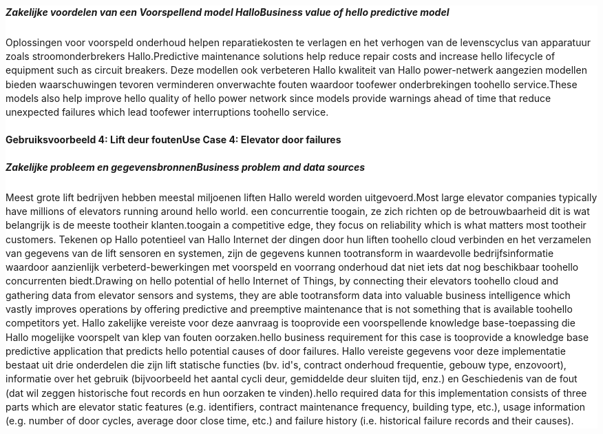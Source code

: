 ##### <a name="business-value-of-hello-predictive-model"></a><span data-ttu-id="4fbd3-245">*Zakelijke voordelen van een Voorspellend model Hallo*</span><span class="sxs-lookup"><span data-stu-id="4fbd3-245">*Business value of hello predictive model*</span></span>
<span data-ttu-id="4fbd3-246">Oplossingen voor voorspeld onderhoud helpen reparatiekosten te verlagen en het verhogen van de levenscyclus van apparatuur zoals stroomonderbrekers Hallo.</span><span class="sxs-lookup"><span data-stu-id="4fbd3-246">Predictive maintenance solutions help reduce repair costs and increase hello lifecycle of equipment such as circuit breakers.</span></span> <span data-ttu-id="4fbd3-247">Deze modellen ook verbeteren Hallo kwaliteit van Hallo power-netwerk aangezien modellen bieden waarschuwingen tevoren verminderen onverwachte fouten waardoor toofewer onderbrekingen toohello service.</span><span class="sxs-lookup"><span data-stu-id="4fbd3-247">These models also help improve hello quality of hello power network since models provide warnings ahead of time that reduce unexpected failures which lead toofewer interruptions toohello service.</span></span>

#### <a name="use-case-4-elevator-door-failures"></a><span data-ttu-id="4fbd3-248">Gebruiksvoorbeeld 4: Lift deur fouten</span><span class="sxs-lookup"><span data-stu-id="4fbd3-248">Use Case 4: Elevator door failures</span></span>
##### <a name="business-problem-and-data-sources"></a><span data-ttu-id="4fbd3-249">*Zakelijke probleem en gegevensbronnen*</span><span class="sxs-lookup"><span data-stu-id="4fbd3-249">*Business problem and data sources*</span></span>
<span data-ttu-id="4fbd3-250">Meest grote lift bedrijven hebben meestal miljoenen liften Hallo wereld worden uitgevoerd.</span><span class="sxs-lookup"><span data-stu-id="4fbd3-250">Most large elevator companies typically have millions of elevators running around hello world.</span></span> <span data-ttu-id="4fbd3-251">een concurrentie toogain, ze zich richten op de betrouwbaarheid dit is wat belangrijk is de meeste tootheir klanten.</span><span class="sxs-lookup"><span data-stu-id="4fbd3-251">toogain a competitive edge, they focus on reliability which is what matters most tootheir customers.</span></span> <span data-ttu-id="4fbd3-252">Tekenen op Hallo potentieel van Hallo Internet der dingen door hun liften toohello cloud verbinden en het verzamelen van gegevens van de lift sensoren en systemen, zijn de gegevens kunnen tootransform in waardevolle bedrijfsinformatie waardoor aanzienlijk verbeterd-bewerkingen met voorspeld en voorrang onderhoud dat niet iets dat nog beschikbaar toohello concurrenten biedt.</span><span class="sxs-lookup"><span data-stu-id="4fbd3-252">Drawing on hello potential of hello Internet of Things, by connecting their elevators toohello cloud and gathering data from elevator sensors and systems, they are able tootransform data into valuable business intelligence which vastly improves operations by offering predictive and preemptive maintenance that is not something that is available toohello competitors yet.</span></span> <span data-ttu-id="4fbd3-253">Hallo zakelijke vereiste voor deze aanvraag is tooprovide een voorspellende knowledge base-toepassing die Hallo mogelijke voorspelt van klep van fouten oorzaken.</span><span class="sxs-lookup"><span data-stu-id="4fbd3-253">hello business requirement for this case is tooprovide a knowledge base predictive application that predicts hello potential causes of door failures.</span></span> <span data-ttu-id="4fbd3-254">Hallo vereiste gegevens voor deze implementatie bestaat uit drie onderdelen die zijn lift statische functies (bv. id's, contract onderhoud frequentie, gebouw type, enzovoort), informatie over het gebruik (bijvoorbeeld het aantal cycli deur, gemiddelde deur sluiten tijd, enz.) en Geschiedenis van de fout (dat wil zeggen historische fout records en hun oorzaken te vinden).</span><span class="sxs-lookup"><span data-stu-id="4fbd3-254">hello required data for this implementation consists of three parts which are elevator static features (e.g. identifiers, contract maintenance frequency, building type, etc.), usage information (e.g. number of door cycles, average door close time, etc.) and failure history (i.e. historical failure records and their causes).</span></span>
